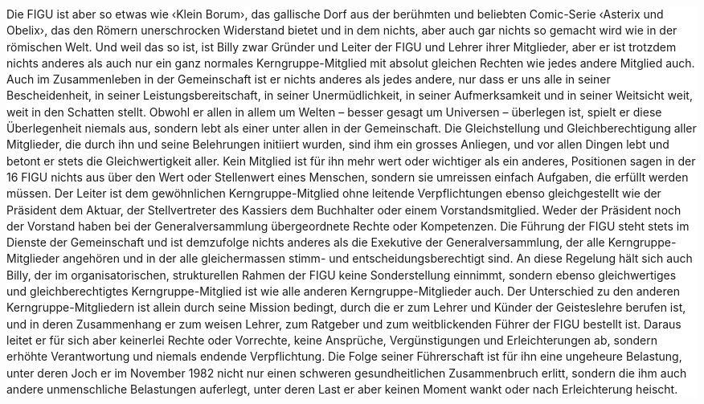 Die FIGU ist aber so etwas wie ‹Klein Borum›, das gallische Dorf aus der berühmten und beliebten Comic-Serie ‹Asterix und Obelix›, das den Römern unerschrocken Widerstand bietet und in dem nichts, aber auch gar nichts so gemacht wird wie in der römischen Welt. Und weil das so ist, ist Billy zwar Gründer und Leiter der FIGU und Lehrer ihrer Mitglieder, aber er ist trotzdem nichts anderes als auch nur ein ganz normales Kerngruppe-Mitglied mit absolut gleichen Rechten wie jedes andere Mitglied auch. Auch im Zusammenleben in der Gemeinschaft ist er nichts anderes als jedes andere, nur dass er uns alle in seiner Bescheidenheit, in seiner Leistungsbereitschaft, in seiner Unermüdlichkeit, in seiner Aufmerksamkeit und in seiner Weitsicht weit, weit in den Schatten stellt. Obwohl er allen in allem um Welten – besser gesagt um Universen – überlegen ist, spielt er diese Überlegenheit niemals aus, sondern lebt als einer unter allen in der Gemeinschaft.
Die Gleichstellung und Gleichberechtigung aller Mitglieder, die durch ihn und seine Belehrungen initiiert wurden, sind ihm ein grosses Anliegen, und vor allen Dingen lebt und betont er stets die Gleichwertigkeit aller. Kein Mitglied ist für ihn mehr wert oder wichtiger als ein anderes, Positionen sagen in der 16 FIGU nichts aus über den Wert oder Stellenwert eines Menschen, sondern sie umreissen einfach Aufgaben, die erfüllt werden müssen. Der Leiter ist dem gewöhnlichen Kerngruppe-Mitglied ohne leitende Verpflichtungen ebenso gleichgestellt wie der Präsident dem Aktuar, der Stellvertreter des Kassiers dem Buchhalter oder einem Vorstandsmitglied. Weder der Präsident noch der Vorstand haben bei der Generalversammlung übergeordnete Rechte oder Kompetenzen. Die Führung der FIGU steht stets im Dienste der Gemeinschaft und ist demzufolge nichts anderes als die Exekutive der Generalversammlung, der alle Kerngruppe-Mitglieder angehören und in der alle gleichermassen stimm- und entscheidungsberechtigt sind. An diese Regelung hält sich auch Billy, der im organisatorischen, strukturellen Rahmen der FIGU keine Sonderstellung einnimmt, sondern ebenso gleichwertiges und gleichberechtigtes Kerngruppe-Mitglied ist wie alle anderen Kerngruppe-Mitglieder auch.
Der Unterschied zu den anderen Kerngruppe-Mitgliedern ist allein durch seine Mission bedingt, durch die er zum Lehrer und Künder der Geisteslehre berufen ist, und in deren Zusammenhang er zum weisen Lehrer, zum Ratgeber und zum weitblickenden Führer der FIGU bestellt ist. Daraus leitet er für sich aber keinerlei Rechte oder Vorrechte, keine Ansprüche, Vergünstigungen und Erleichterungen ab, sondern erhöhte Verantwortung und niemals endende Verpflichtung. Die Folge seiner Führerschaft ist für ihn eine ungeheure Belastung, unter deren Joch er im November 1982 nicht nur einen schweren gesundheitlichen Zusammenbruch erlitt, sondern die ihm auch andere unmenschliche Belastungen auferlegt, unter deren Last er aber keinen Moment wankt oder nach Erleichterung heischt.